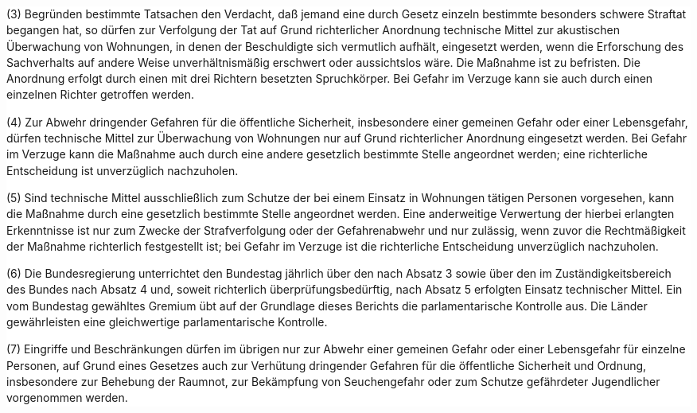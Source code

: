 </div>

<div class="jurAbsatz">

(3) Begründen bestimmte Tatsachen den Verdacht, daß jemand eine durch
Gesetz einzeln bestimmte besonders schwere Straftat begangen hat, so
dürfen zur Verfolgung der Tat auf Grund richterlicher Anordnung
technische Mittel zur akustischen Überwachung von Wohnungen, in denen
der Beschuldigte sich vermutlich aufhält, eingesetzt werden, wenn die
Erforschung des Sachverhalts auf andere Weise unverhältnismäßig
erschwert oder aussichtslos wäre. Die Maßnahme ist zu befristen. Die
Anordnung erfolgt durch einen mit drei Richtern besetzten Spruchkörper.
Bei Gefahr im Verzuge kann sie auch durch einen einzelnen Richter
getroffen werden.

</div>

<div class="jurAbsatz">

(4) Zur Abwehr dringender Gefahren für die öffentliche Sicherheit,
insbesondere einer gemeinen Gefahr oder einer Lebensgefahr, dürfen
technische Mittel zur Überwachung von Wohnungen nur auf Grund
richterlicher Anordnung eingesetzt werden. Bei Gefahr im Verzuge kann
die Maßnahme auch durch eine andere gesetzlich bestimmte Stelle
angeordnet werden; eine richterliche Entscheidung ist unverzüglich
nachzuholen.

</div>

<div class="jurAbsatz">

(5) Sind technische Mittel ausschließlich zum Schutze der bei einem
Einsatz in Wohnungen tätigen Personen vorgesehen, kann die Maßnahme
durch eine gesetzlich bestimmte Stelle angeordnet werden. Eine
anderweitige Verwertung der hierbei erlangten Erkenntnisse ist nur zum
Zwecke der Strafverfolgung oder der Gefahrenabwehr und nur zulässig,
wenn zuvor die Rechtmäßigkeit der Maßnahme richterlich festgestellt ist;
bei Gefahr im Verzuge ist die richterliche Entscheidung unverzüglich
nachzuholen.

</div>

<div class="jurAbsatz">

(6) Die Bundesregierung unterrichtet den Bundestag jährlich über den
nach Absatz 3 sowie über den im Zuständigkeitsbereich des Bundes nach
Absatz 4 und, soweit richterlich überprüfungsbedürftig, nach Absatz 5
erfolgten Einsatz technischer Mittel. Ein vom Bundestag gewähltes
Gremium übt auf der Grundlage dieses Berichts die parlamentarische
Kontrolle aus. Die Länder gewährleisten eine gleichwertige
parlamentarische Kontrolle.

</div>

<div class="jurAbsatz">

(7) Eingriffe und Beschränkungen dürfen im übrigen nur zur Abwehr einer
gemeinen Gefahr oder einer Lebensgefahr für einzelne Personen, auf Grund
eines Gesetzes auch zur Verhütung dringender Gefahren für die
öffentliche Sicherheit und Ordnung, insbesondere zur Behebung der
Raumnot, zur Bekämpfung von Seuchengefahr oder zum Schutze gefährdeter
Jugendlicher vorgenommen werden.
